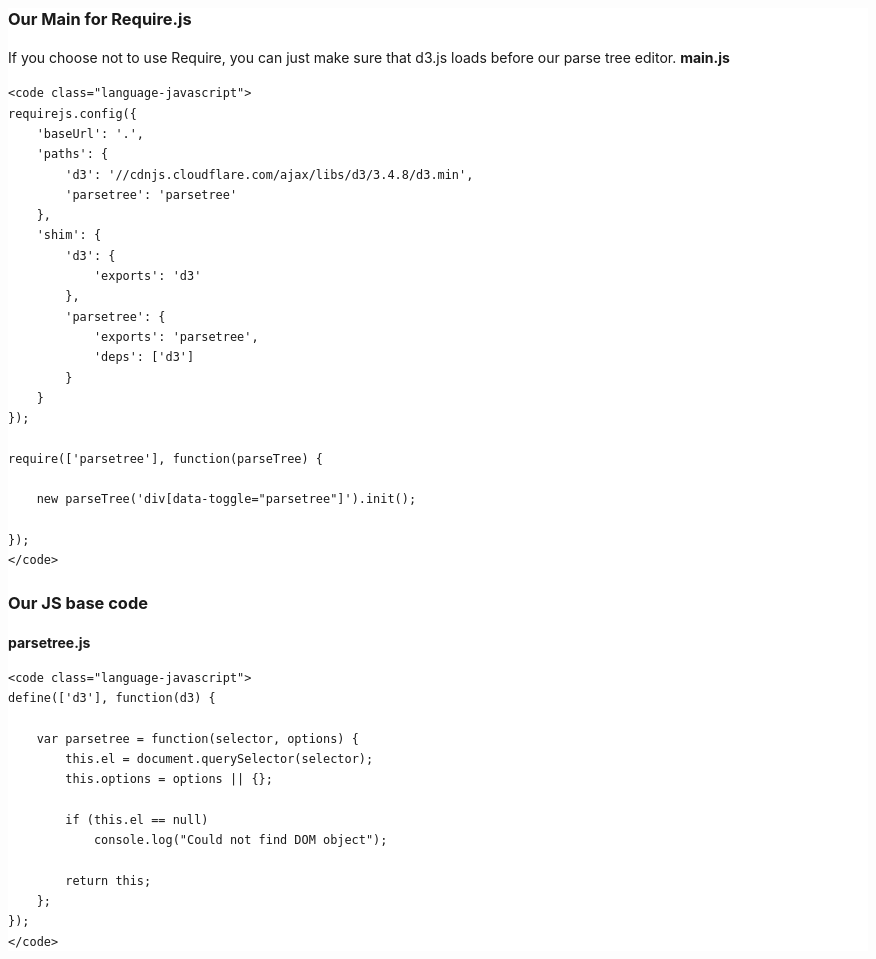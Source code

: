 




### Our Main for Require.js


If you choose not to use Require, you can just make sure that d3.js loads before our parse tree editor.
**main.js**

    
    
    <code class="language-javascript">
    requirejs.config({
        'baseUrl': '.',
        'paths': {
            'd3': '//cdnjs.cloudflare.com/ajax/libs/d3/3.4.8/d3.min',
            'parsetree': 'parsetree'
        },
        'shim': {
            'd3': {
                'exports': 'd3'
            },
            'parsetree': {
                'exports': 'parsetree',
                'deps': ['d3']
            }
        }
    });
    
    require(['parsetree'], function(parseTree) {
    
        new parseTree('div[data-toggle="parsetree"]').init();
    
    });
    </code>
    





### Our JS base code


**parsetree.js**

    
    
    <code class="language-javascript">
    define(['d3'], function(d3) {
    
        var parsetree = function(selector, options) {
            this.el = document.querySelector(selector);
            this.options = options || {};
     
            if (this.el == null)
                console.log("Could not find DOM object");
     
            return this;
        };
    });
    </code>
    